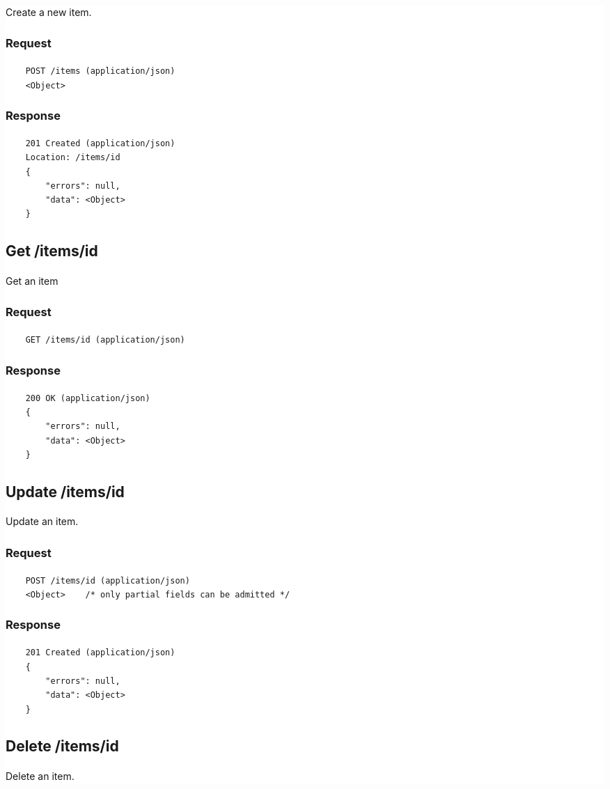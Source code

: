 Create a new item.

### Request

		POST /items (application/json)
		<Object>

### Response

		201 Created (application/json)
		Location: /items/id
		{
			"errors": null,
			"data": <Object>
		}

## Get /items/id

Get an item

### Request

		GET /items/id (application/json)

### Response

		200 OK (application/json)
		{
			"errors": null,
			"data": <Object>
		}

## Update /items/id

Update an item.

### Request

		POST /items/id (application/json)
		<Object>	/* only partial fields can be admitted */

### Response

		201 Created (application/json)
		{
			"errors": null,
			"data": <Object>
		}

## Delete /items/id

Delete an item.
